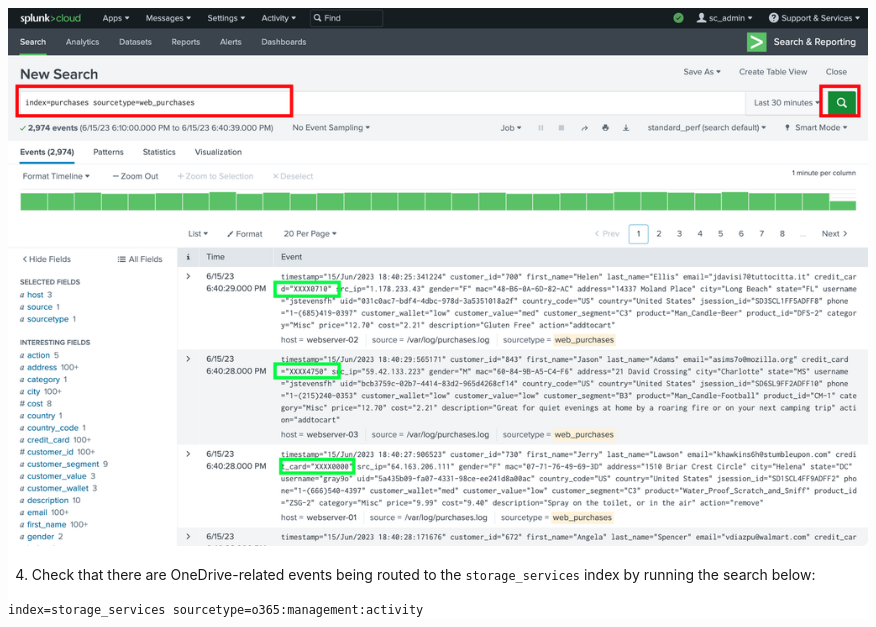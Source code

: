 ![Splunk Cloud search results of index=purchases sourcetype=web_purchases with the search highlighted in red redacted credit card numbers in the events highlighted in green](https://github.com/preeves-splunk/pla1750b/blob/main/module_1/5_4.png?raw=true)

4. Check that there are OneDrive-related events being routed to the `storage_services` index by running the search below:

```
index=storage_services sourcetype=o365:management:activity
```
